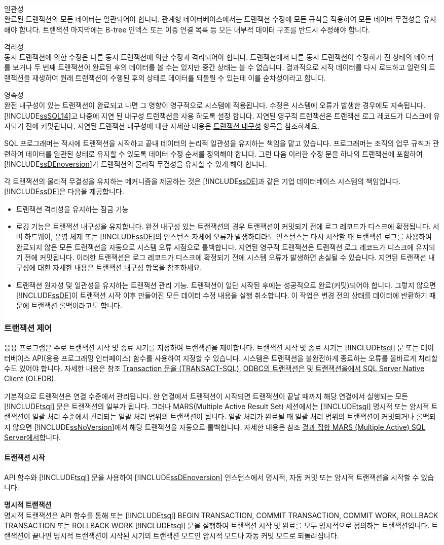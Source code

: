  일관성  
 완료된 트랜잭션의 모든 데이터는 일관되어야 합니다. 관계형 데이터베이스에서는 트랜잭션 수정에 모든 규칙을 적용하여 모든 데이터 무결성을 유지해야 합니다. 트랜잭션 마지막에는 B-tree 인덱스 또는 이중 연결 목록 등 모든 내부적 데이터 구조를 반드시 수정해야 합니다.  
  
 격리성  
 동시 트랜잭션에 의한 수정은 다른 동시 트랜잭션에 의한 수정과 격리되어야 합니다. 트랜잭션에서 다른 동시 트랜잭션이 수정하기 전 상태의 데이터를 보거나 두 번째 트랜잭션이 완료된 후의 데이터를 볼 수는 있지만 중간 상태는 볼 수 없습니다. 결과적으로 시작 데이터를 다시 로드하고 일련의 트랜잭션을 재생하여 원래 트랜잭션이 수행된 후의 상태로 데이터를 되돌릴 수 있는데 이를 순차성이라고 합니다.  
  
 영속성  
 완전 내구성이 있는 트랜잭션이 완료되고 나면 그 영향이 영구적으로 시스템에 적용됩니다. 수정은 시스템에 오류가 발생한 경우에도 지속됩니다. [!INCLUDE[ssSQL14](../includes/sssql14-md.md)]고 나중에 지연 된 내구성 트랜잭션을 사용 하도록 설정 합니다. 지연된 영구적 트랜잭션은 트랜잭션 로그 레코드가 디스크에 유지되기 전에 커밋됩니다. 지연된 트랜잭션 내구성에 대한 자세한 내용은 [트랜잭션 내구성](../relational-databases/logs/control-transaction-durability.md) 항목을 참조하세요.  
  
 SQL 프로그래머는 적시에 트랜잭션을 시작하고 끝내 데이터의 논리적 일관성을 유지하는 책임을 맡고 있습니다. 프로그래머는 조직의 업무 규칙과 관련하여 데이터를 일관된 상태로 유지할 수 있도록 데이터 수정 순서를 정의해야 합니다. 그런 다음 이러한 수정 문을 하나의 트랜잭션에 포함하여 [!INCLUDE[ssDEnoversion](../includes/ssdenoversion-md.md)]가 트랜잭션의 물리적 무결성을 유지할 수 있게 해야 합니다.  
  
 각 트랜잭션의 물리적 무결성을 유지하는 메커니즘을 제공하는 것은 [!INCLUDE[ssDE](../includes/ssde-md.md)]과 같은 기업 데이터베이스 시스템의 책임입니다. [!INCLUDE[ssDE](../includes/ssde-md.md)]은 다음을 제공합니다.  
  
-   트랜잭션 격리성을 유지하는 잠금 기능  
  
-   로깅 기능은 트랜잭션 내구성을 유지합니다. 완전 내구성 있는 트랜잭션의 경우 트랜잭션이 커밋되기 전에 로그 레코드가 디스크에 확정됩니다. 서버 하드웨어, 운영 체제 또는 [!INCLUDE[ssDE](../includes/ssde-md.md)]의 인스턴스 자체에 오류가 발생하더라도 인스턴스는 다시 시작할 때 트랜잭션 로그를 사용하여 완료되지 않은 모든 트랜잭션을 자동으로 시스템 오류 시점으로 롤백합니다. 지연된 영구적 트랜잭션은 트랜잭션 로그 레코드가 디스크에 유지되기 전에 커밋됩니다. 이러한 트랜잭션은 로그 레코드가 디스크에 확정되기 전에 시스템 오류가 발생하면 손실될 수 있습니다. 지연된 트랜잭션 내구성에 대한 자세한 내용은 [트랜잭션 내구성](../relational-databases/logs/control-transaction-durability.md) 항목을 참조하세요.  
  
-   트랜잭션 원자성 및 일관성을 유지하는 트랜잭션 관리 기능. 트랜잭션이 일단 시작된 후에는 성공적으로 완료(커밋)되어야 합니다. 그렇지 않으면 [!INCLUDE[ssDE](../includes/ssde-md.md)]이 트랜잭션 시작 이후 만들어진 모든 데이터 수정 내용을 실행 취소합니다. 이 작업은 변경 전의 상태를 데이터에 반환하기 때문에 트랜잭션 롤백이라고도 합니다.  
  
### 트랜잭션 제어  
 응용 프로그램은 주로 트랜잭션 시작 및 종료 시기를 지정하여 트랜잭션을 제어합니다. 트랜잭션 시작 및 종료 시기는 [!INCLUDE[tsql](../includes/tsql-md.md)] 문 또는 데이터베이스 API(응용 프로그래밍 인터페이스) 함수를 사용하여 지정할 수 있습니다. 시스템은 트랜잭션을 불완전하게 종료하는 오류를 올바르게 처리할 수도 있어야 합니다. 자세한 내용은 참조 [Transaction 문을 &#40;TRANSACT-SQL&#41;](/sql/t-sql/language-elements/transactions-transact-sql), [ODBC의 트랜잭션은](http://technet.microsoft.com/library/ms131281.aspx) 및 [트랜잭션을에서 SQL Server Native Client (OLEDB)](http://msdn.microsoft.com/library/ms130918.aspx).  
  
 기본적으로 트랜잭션은 연결 수준에서 관리됩니다. 한 연결에서 트랜잭션이 시작되면 트랜잭션이 끝날 때까지 해당 연결에서 실행되는 모든 [!INCLUDE[tsql](../includes/tsql-md.md)] 문은 트랜잭션의 일부가 됩니다. 그러나 MARS(Multiple Active Result Set) 세션에서는 [!INCLUDE[tsql](../includes/tsql-md.md)] 명시적 또는 암시적 트랜잭션이 일괄 처리 수준에서 관리되는 일괄 처리 범위의 트랜잭션이 됩니다. 일괄 처리가 완료될 때 일괄 처리 범위의 트랜잭션이 커밋되거나 롤백되지 않으면 [!INCLUDE[ssNoVersion](../includes/ssnoversion-md.md)]에서 해당 트랜잭션을 자동으로 롤백합니다. 자세한 내용은 참조 [결과 집합 MARS (Multiple Active) SQL Server에서](http://msdn.microsoft.com/library/ms345109(v=SQL.90).aspx)합니다.  
  
#### 트랜잭션 시작  
 API 함수와 [!INCLUDE[tsql](../includes/tsql-md.md)] 문을 사용하여 [!INCLUDE[ssDEnoversion](../includes/ssdenoversion-md.md)] 인스턴스에서 명시적, 자동 커밋 또는 암시적 트랜잭션을 시작할 수 있습니다.  
  
 **명시적 트랜잭션**  
 명시적 트랜잭션은 API 함수를 통해 또는 [!INCLUDE[tsql](../includes/tsql-md.md)] BEGIN TRANSACTION, COMMIT TRANSACTION, COMMIT WORK, ROLLBACK TRANSACTION 또는 ROLLBACK WORK [!INCLUDE[tsql](../includes/tsql-md.md)] 문을 실행하여 트랜잭션 시작 및 완료를 모두 명시적으로 정의하는 트랜잭션입니다. 트랜잭션이 끝나면 명시적 트랜잭션이 시작된 시기의 트랜잭션 모드인 암시적 모드나 자동 커밋 모드로 되돌려집니다.  
  